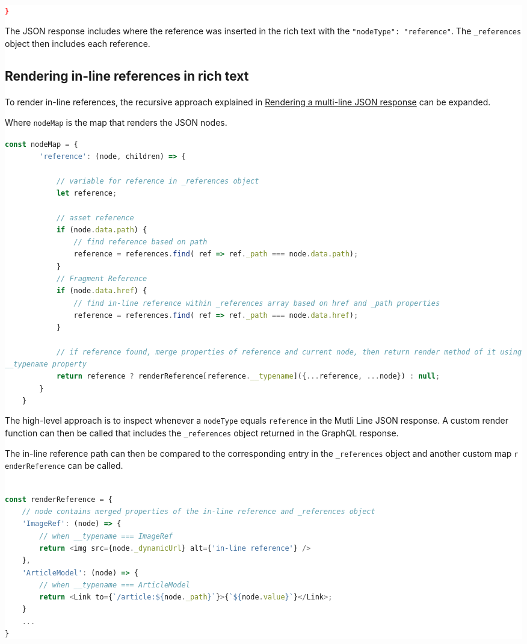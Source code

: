 ```json
}
```

The JSON response includes where the reference was inserted in the rich text with the `"nodeType": "reference"`. The `_references` object then includes each reference.

## Rendering in-line references in rich text

To render in-line references, the recursive approach explained in [Rendering a multi-line JSON response](#render-multiline-json-richtext) can be expanded.

Where `nodeMap` is the map that renders the JSON nodes.

```javascript
const nodeMap = {
        'reference': (node, children) => {

            // variable for reference in _references object
            let reference;
            
            // asset reference
            if (node.data.path) {
                // find reference based on path
                reference = references.find( ref => ref._path === node.data.path);
            }
            // Fragment Reference
            if (node.data.href) {
                // find in-line reference within _references array based on href and _path properties
                reference = references.find( ref => ref._path === node.data.href);
            }

            // if reference found, merge properties of reference and current node, then return render method of it using __typename property
            return reference ? renderReference[reference.__typename]({...reference, ...node}) : null;
        }
    }
```

The high-level approach is to inspect whenever a `nodeType` equals `reference` in the Mutli Line JSON response. A custom render function can then be called that includes the `_references` object returned in the GraphQL response.

The in-line reference path can then be compared to the corresponding entry in the `_references` object and another custom map `renderReference` can be called.

```javascript

const renderReference = {
    // node contains merged properties of the in-line reference and _references object
    'ImageRef': (node) => {
        // when __typename === ImageRef
        return <img src={node._dynamicUrl} alt={'in-line reference'} /> 
    },
    'ArticleModel': (node) => {
        // when __typename === ArticleModel
        return <Link to={`/article:${node._path}`}>{`${node.value}`}</Link>;
    }
    ...
}
```
